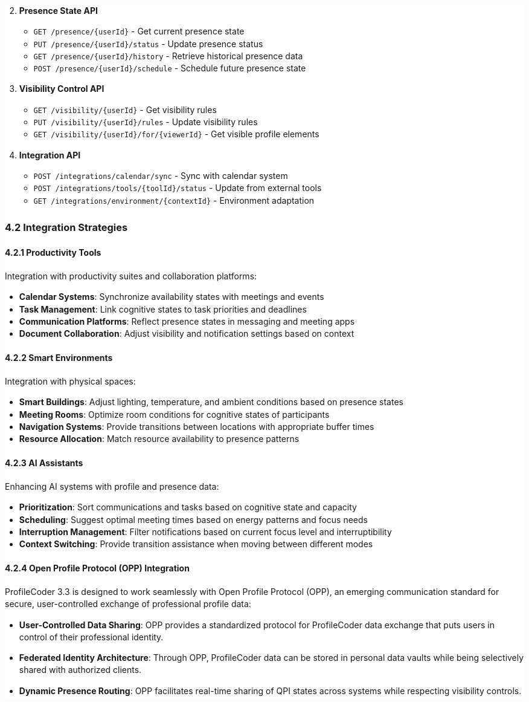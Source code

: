 2. **Presence State API**
   - `GET /presence/{userId}` - Get current presence state
   - `PUT /presence/{userId}/status` - Update presence status
   - `GET /presence/{userId}/history` - Retrieve historical presence data
   - `POST /presence/{userId}/schedule` - Schedule future presence state

3. **Visibility Control API**
   - `GET /visibility/{userId}` - Get visibility rules
   - `PUT /visibility/{userId}/rules` - Update visibility rules
   - `GET /visibility/{userId}/for/{viewerId}` - Get visible profile elements

4. **Integration API**
   - `POST /integrations/calendar/sync` - Sync with calendar system
   - `POST /integrations/tools/{toolId}/status` - Update from external tools
   - `GET /integrations/environment/{contextId}` - Environment adaptation

### 4.2 Integration Strategies

#### 4.2.1 Productivity Tools
Integration with productivity suites and collaboration platforms:

- **Calendar Systems**: Synchronize availability states with meetings and events
- **Task Management**: Link cognitive states to task priorities and deadlines
- **Communication Platforms**: Reflect presence states in messaging and meeting apps
- **Document Collaboration**: Adjust visibility and notification settings based on context

#### 4.2.2 Smart Environments
Integration with physical spaces:

- **Smart Buildings**: Adjust lighting, temperature, and ambient conditions based on presence states
- **Meeting Rooms**: Optimize room conditions for cognitive states of participants
- **Navigation Systems**: Provide transitions between locations with appropriate buffer times
- **Resource Allocation**: Match resource availability to presence patterns

#### 4.2.3 AI Assistants
Enhancing AI systems with profile and presence data:

- **Prioritization**: Sort communications and tasks based on cognitive state and capacity
- **Scheduling**: Suggest optimal meeting times based on energy patterns and focus needs
- **Interruption Management**: Filter notifications based on current focus level and interruptibility
- **Context Switching**: Provide transition assistance when moving between different modes

#### 4.2.4 Open Profile Protocol (OPP) Integration
ProfileCoder 3.3 is designed to work seamlessly with Open Profile Protocol (OPP), an emerging communication standard for secure, user-controlled exchange of professional profile data:

- **User-Controlled Data Sharing**: OPP provides a standardized protocol for ProfileCoder data exchange that puts users in control of their professional identity.

- **Federated Identity Architecture**: Through OPP, ProfileCoder data can be stored in personal data vaults while being selectively shared with authorized clients.

- **Dynamic Presence Routing**: OPP facilitates real-time sharing of QPI states across systems while respecting visibility controls.
